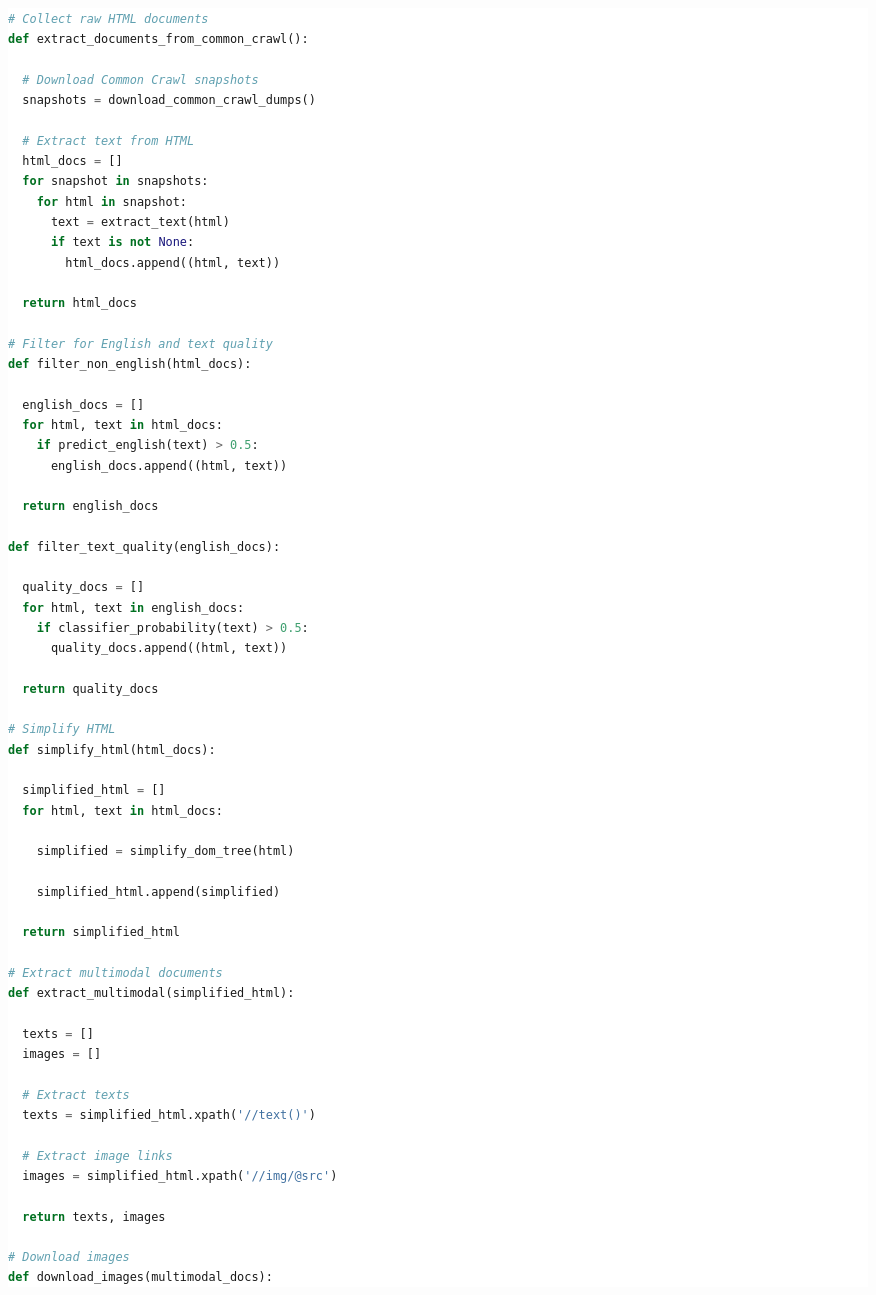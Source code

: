 ```python
# Collect raw HTML documents
def extract_documents_from_common_crawl():
  
  # Download Common Crawl snapshots
  snapshots = download_common_crawl_dumps() 
  
  # Extract text from HTML
  html_docs = []
  for snapshot in snapshots:
    for html in snapshot:
      text = extract_text(html)  
      if text is not None:
        html_docs.append((html, text))
  
  return html_docs

# Filter for English and text quality
def filter_non_english(html_docs):
  
  english_docs = []
  for html, text in html_docs:
    if predict_english(text) > 0.5:  
      english_docs.append((html, text))
      
  return english_docs

def filter_text_quality(english_docs):

  quality_docs = []
  for html, text in english_docs:
    if classifier_probability(text) > 0.5:
      quality_docs.append((html, text))
  
  return quality_docs

# Simplify HTML
def simplify_html(html_docs):

  simplified_html = []
  for html, text in html_docs:
    
    simplified = simplify_dom_tree(html)
    
    simplified_html.append(simplified)
  
  return simplified_html

# Extract multimodal documents  
def extract_multimodal(simplified_html):

  texts = []
  images = []

  # Extract texts
  texts = simplified_html.xpath('//text()') 
  
  # Extract image links
  images = simplified_html.xpath('//img/@src')

  return texts, images
  
# Download images
def download_images(multimodal_docs):
```
